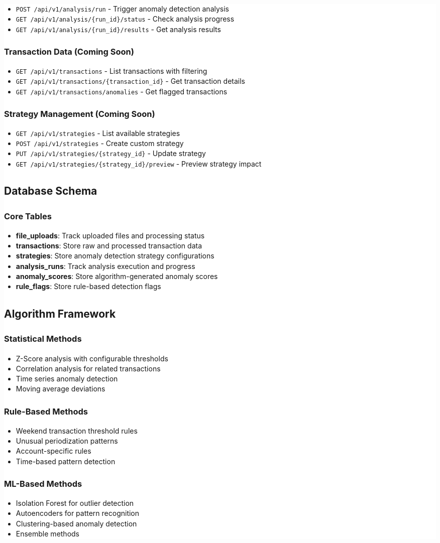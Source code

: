 - `POST /api/v1/analysis/run` - Trigger anomaly detection analysis
- `GET /api/v1/analysis/{run_id}/status` - Check analysis progress
- `GET /api/v1/analysis/{run_id}/results` - Get analysis results

### Transaction Data (Coming Soon)

- `GET /api/v1/transactions` - List transactions with filtering
- `GET /api/v1/transactions/{transaction_id}` - Get transaction details
- `GET /api/v1/transactions/anomalies` - Get flagged transactions

### Strategy Management (Coming Soon)

- `GET /api/v1/strategies` - List available strategies
- `POST /api/v1/strategies` - Create custom strategy
- `PUT /api/v1/strategies/{strategy_id}` - Update strategy
- `GET /api/v1/strategies/{strategy_id}/preview` - Preview strategy impact

## Database Schema

### Core Tables

- **file_uploads**: Track uploaded files and processing status
- **transactions**: Store raw and processed transaction data
- **strategies**: Store anomaly detection strategy configurations
- **analysis_runs**: Track analysis execution and progress
- **anomaly_scores**: Store algorithm-generated anomaly scores
- **rule_flags**: Store rule-based detection flags

## Algorithm Framework

### Statistical Methods

- Z-Score analysis with configurable thresholds
- Correlation analysis for related transactions
- Time series anomaly detection
- Moving average deviations

### Rule-Based Methods

- Weekend transaction threshold rules
- Unusual periodization patterns
- Account-specific rules
- Time-based pattern detection

### ML-Based Methods

- Isolation Forest for outlier detection
- Autoencoders for pattern recognition
- Clustering-based anomaly detection
- Ensemble methods
